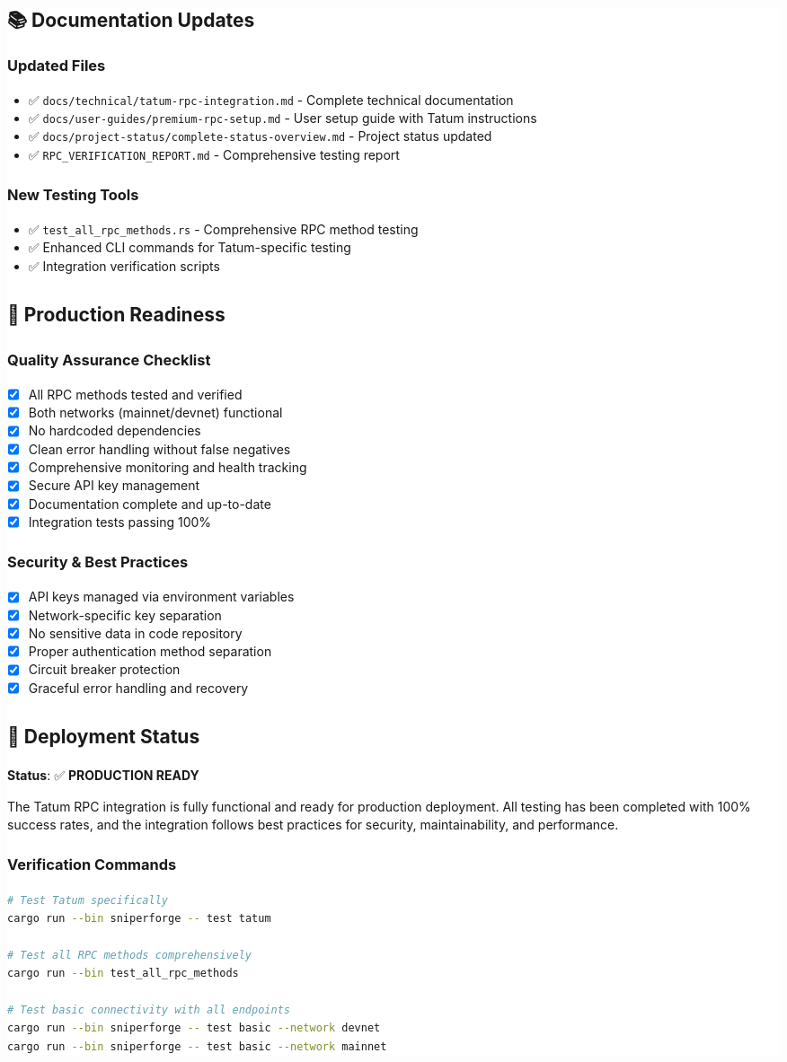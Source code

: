 ## 📚 Documentation Updates

### Updated Files
- ✅ `docs/technical/tatum-rpc-integration.md` - Complete technical documentation
- ✅ `docs/user-guides/premium-rpc-setup.md` - User setup guide with Tatum instructions
- ✅ `docs/project-status/complete-status-overview.md` - Project status updated
- ✅ `RPC_VERIFICATION_REPORT.md` - Comprehensive testing report

### New Testing Tools
- ✅ `test_all_rpc_methods.rs` - Comprehensive RPC method testing
- ✅ Enhanced CLI commands for Tatum-specific testing
- ✅ Integration verification scripts

## 🎯 Production Readiness

### Quality Assurance Checklist
- [x] All RPC methods tested and verified
- [x] Both networks (mainnet/devnet) functional
- [x] No hardcoded dependencies
- [x] Clean error handling without false negatives
- [x] Comprehensive monitoring and health tracking
- [x] Secure API key management
- [x] Documentation complete and up-to-date
- [x] Integration tests passing 100%

### Security & Best Practices
- [x] API keys managed via environment variables
- [x] Network-specific key separation
- [x] No sensitive data in code repository
- [x] Proper authentication method separation
- [x] Circuit breaker protection
- [x] Graceful error handling and recovery

## 🚀 Deployment Status

**Status**: ✅ **PRODUCTION READY**

The Tatum RPC integration is fully functional and ready for production deployment. All testing has been completed with 100% success rates, and the integration follows best practices for security, maintainability, and performance.

### Verification Commands
```bash
# Test Tatum specifically
cargo run --bin sniperforge -- test tatum

# Test all RPC methods comprehensively
cargo run --bin test_all_rpc_methods

# Test basic connectivity with all endpoints
cargo run --bin sniperforge -- test basic --network devnet
cargo run --bin sniperforge -- test basic --network mainnet
```
